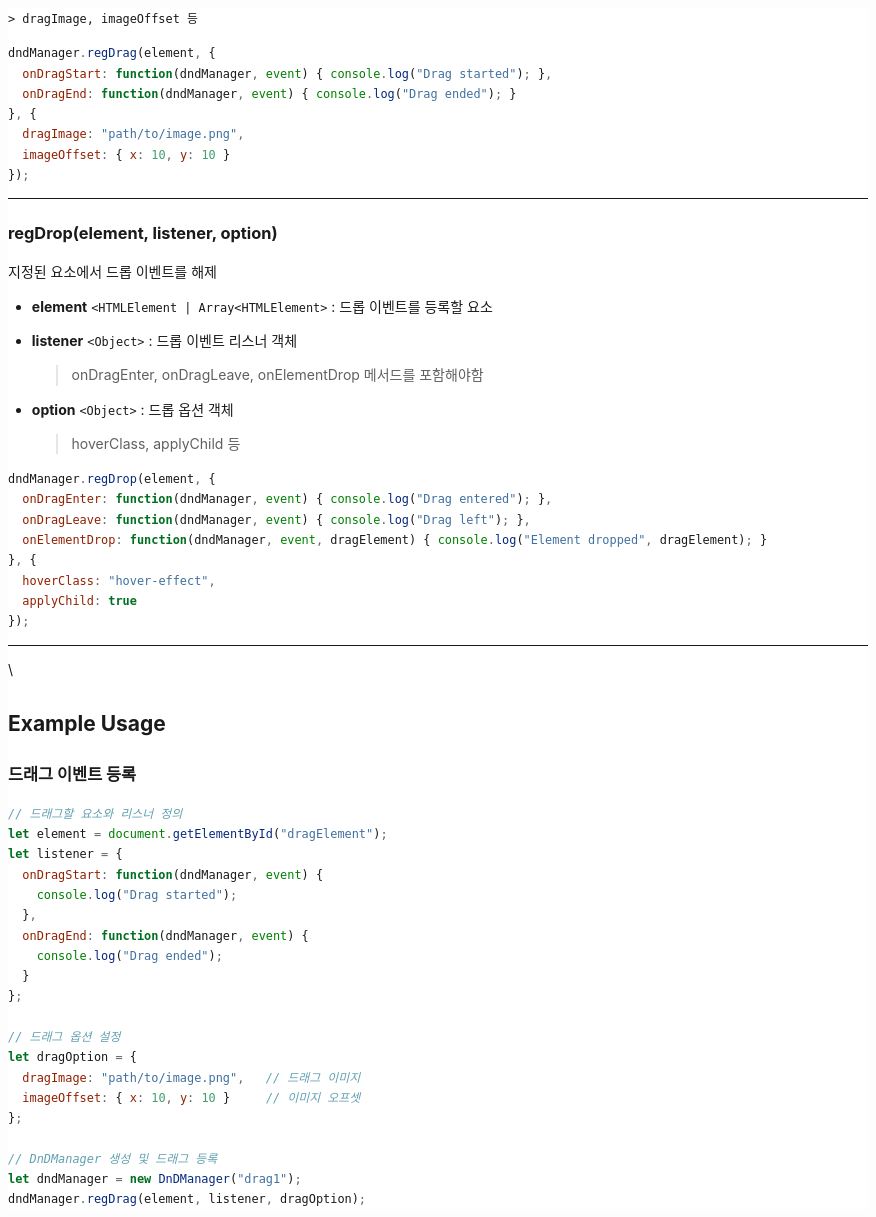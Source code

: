     > dragImage, imageOffset 등

```js
dndManager.regDrag(element, {
  onDragStart: function(dndManager, event) { console.log("Drag started"); },
  onDragEnd: function(dndManager, event) { console.log("Drag ended"); }
}, {
  dragImage: "path/to/image.png",
  imageOffset: { x: 10, y: 10 }
});
```

***

### regDrop(element, listener, option)

지정된 요소에서 드롭 이벤트를 해제

* **element** `<HTMLElement | Array<HTMLElement>` : 드롭 이벤트를 등록할 요소
*   **listener** `<Object>` : 드롭 이벤트 리스너 객체

    > onDragEnter, onDragLeave, onElementDrop 메서드를 포함해야함
*   **option** `<Object>` : 드롭 옵션 객체

    > hoverClass, applyChild 등

```js
dndManager.regDrop(element, {
  onDragEnter: function(dndManager, event) { console.log("Drag entered"); },
  onDragLeave: function(dndManager, event) { console.log("Drag left"); },
  onElementDrop: function(dndManager, event, dragElement) { console.log("Element dropped", dragElement); }
}, {
  hoverClass: "hover-effect",
  applyChild: true
});
```

***

\


## Example Usage

### 드래그 이벤트 등록

```js
// 드래그할 요소와 리스너 정의
let element = document.getElementById("dragElement");
let listener = {
  onDragStart: function(dndManager, event) {
    console.log("Drag started");
  },
  onDragEnd: function(dndManager, event) {
    console.log("Drag ended");
  }
};

// 드래그 옵션 설정
let dragOption = {
  dragImage: "path/to/image.png",   // 드래그 이미지
  imageOffset: { x: 10, y: 10 }     // 이미지 오프셋
};

// DnDManager 생성 및 드래그 등록
let dndManager = new DnDManager("drag1");
dndManager.regDrag(element, listener, dragOption);
```